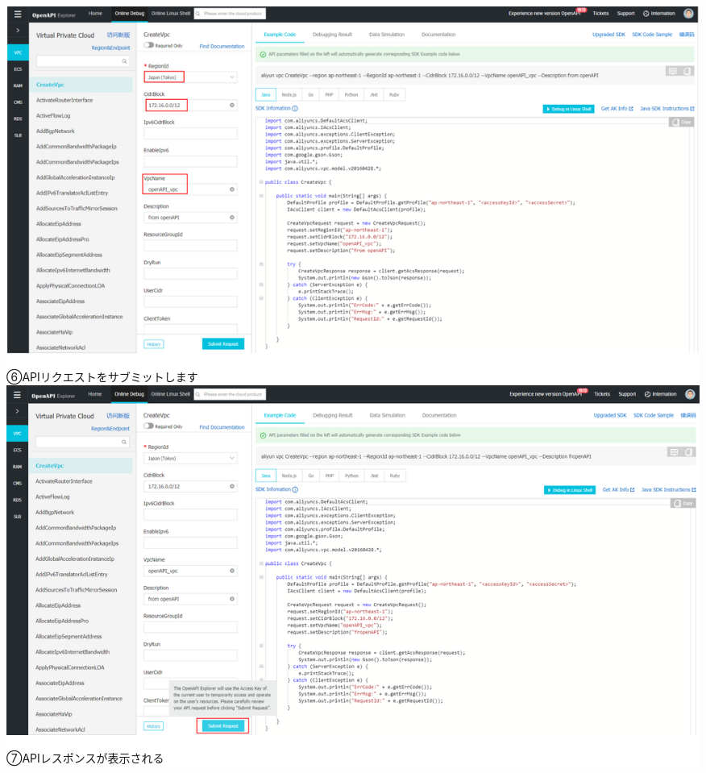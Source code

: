 ![API VPC create](https://raw.githubusercontent.com/sbopsv/cloud-tech/master/content/developer-tools/developer-tools_images_03/03_API_Explorer_VPC_05.png "VPC create 05")

⑥APIリクエストをサブミットします
![API VPC create](https://raw.githubusercontent.com/sbopsv/cloud-tech/master/content/developer-tools/developer-tools_images_03/03_API_Explorer_VPC_06.png "VPC create 06")

⑦APIレスポンスが表示される